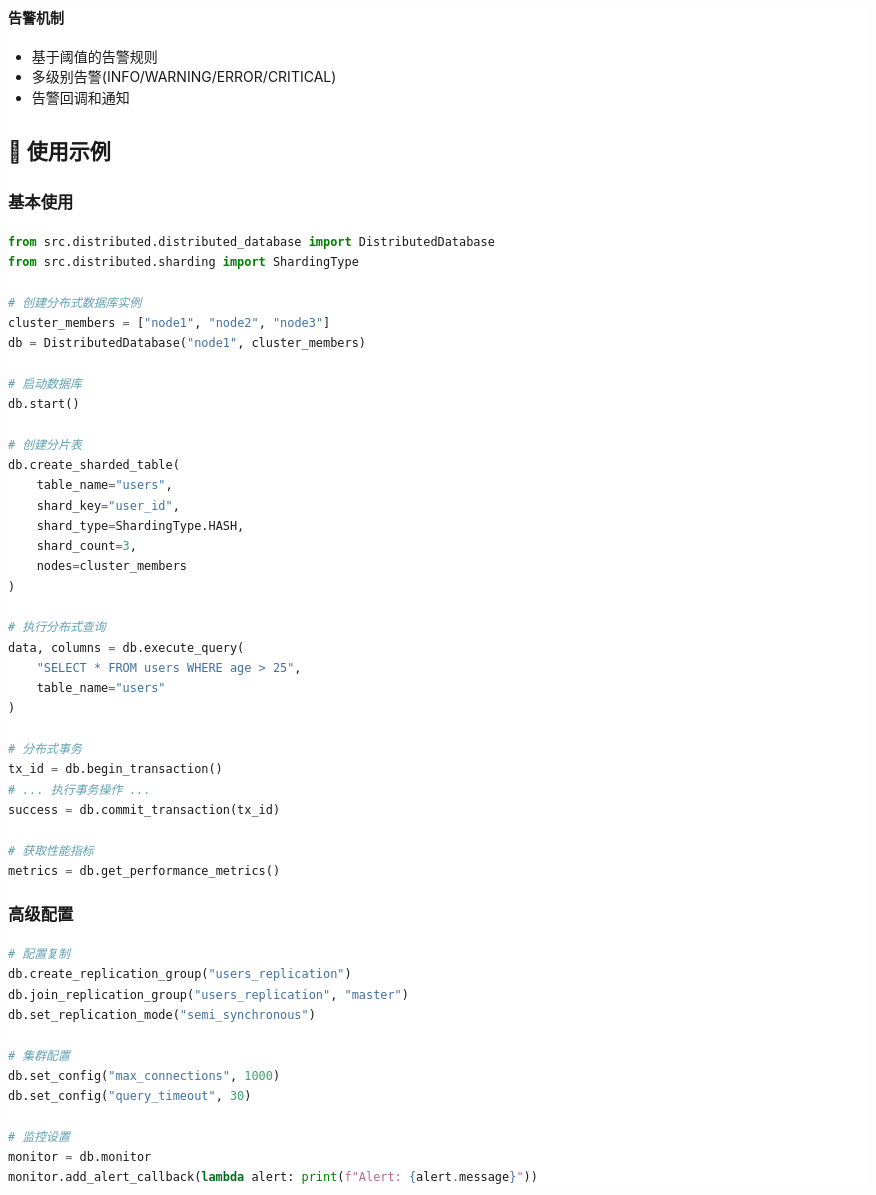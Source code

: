 #### 告警机制
- 基于阈值的告警规则
- 多级别告警(INFO/WARNING/ERROR/CRITICAL)
- 告警回调和通知

## 🚀 使用示例

### 基本使用

```python
from src.distributed.distributed_database import DistributedDatabase
from src.distributed.sharding import ShardingType

# 创建分布式数据库实例
cluster_members = ["node1", "node2", "node3"]
db = DistributedDatabase("node1", cluster_members)

# 启动数据库
db.start()

# 创建分片表
db.create_sharded_table(
    table_name="users",
    shard_key="user_id",
    shard_type=ShardingType.HASH,
    shard_count=3,
    nodes=cluster_members
)

# 执行分布式查询
data, columns = db.execute_query(
    "SELECT * FROM users WHERE age > 25",
    table_name="users"
)

# 分布式事务
tx_id = db.begin_transaction()
# ... 执行事务操作 ...
success = db.commit_transaction(tx_id)

# 获取性能指标
metrics = db.get_performance_metrics()
```

### 高级配置

```python
# 配置复制
db.create_replication_group("users_replication")
db.join_replication_group("users_replication", "master")
db.set_replication_mode("semi_synchronous")

# 集群配置
db.set_config("max_connections", 1000)
db.set_config("query_timeout", 30)

# 监控设置
monitor = db.monitor
monitor.add_alert_callback(lambda alert: print(f"Alert: {alert.message}"))
```
